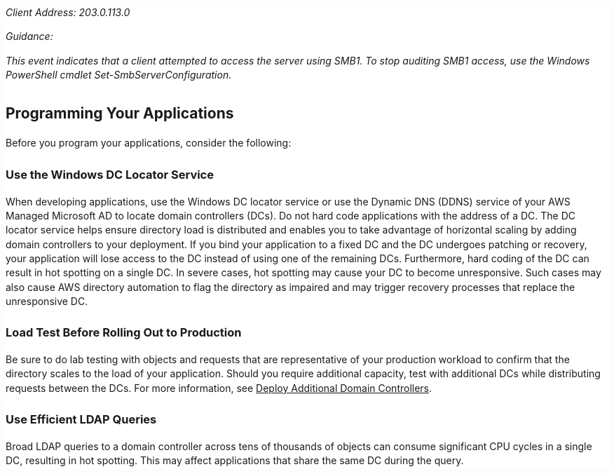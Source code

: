 *Client Address: 203\.0\.113\.0*

*Guidance:*

*This event indicates that a client attempted to access the server using SMB1\. To stop auditing SMB1 access, use the Windows PowerShell cmdlet Set\-SmbServerConfiguration\.*

## Programming Your Applications<a name="program_apps"></a>

Before you program your applications, consider the following:

### Use the Windows DC Locator Service<a name="program_dc_locator"></a>

When developing applications, use the Windows DC locator service or use the Dynamic DNS \(DDNS\) service of your AWS Managed Microsoft AD to locate domain controllers \(DCs\)\. Do not hard code applications with the address of a DC\. The DC locator service helps ensure directory load is distributed and enables you to take advantage of horizontal scaling by adding domain controllers to your deployment\. If you bind your application to a fixed DC and the DC undergoes patching or recovery, your application will lose access to the DC instead of using one of the remaining DCs\. Furthermore, hard coding of the DC can result in hot spotting on a single DC\. In severe cases, hot spotting may cause your DC to become unresponsive\. Such cases may also cause AWS directory automation to flag the directory as impaired and may trigger recovery processes that replace the unresponsive DC\.

### Load Test Before Rolling Out to Production<a name="program_load_test"></a>

Be sure to do lab testing with objects and requests that are representative of your production workload to confirm that the directory scales to the load of your application\. Should you require additional capacity, test with additional DCs while distributing requests between the DCs\. For more information, see [Deploy Additional Domain Controllers](ms_ad_deploy_additional_dcs.md)\.

### Use Efficient LDAP Queries<a name="program_ldap_query"></a>

Broad LDAP queries to a domain controller across tens of thousands of objects can consume significant CPU cycles in a single DC, resulting in hot spotting\. This may affect applications that share the same DC during the query\.